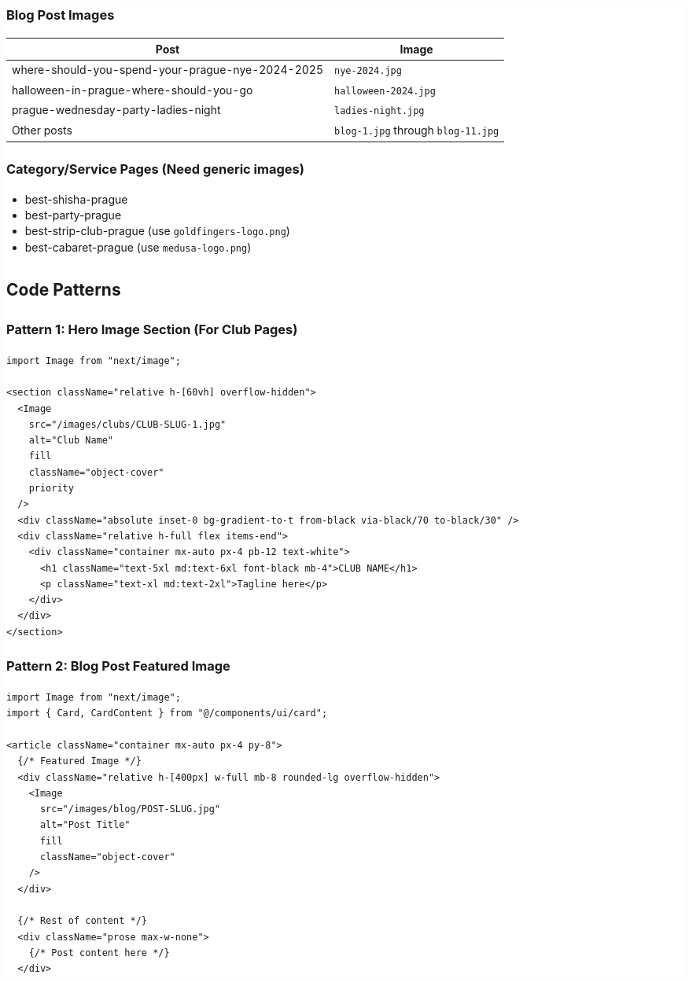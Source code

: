 ### Blog Post Images
| Post | Image |
|------|-------|
| where-should-you-spend-your-prague-nye-2024-2025 | `nye-2024.jpg` |
| halloween-in-prague-where-should-you-go | `halloween-2024.jpg` |
| prague-wednesday-party-ladies-night | `ladies-night.jpg` |
| Other posts | `blog-1.jpg` through `blog-11.jpg` |

### Category/Service Pages (Need generic images)
- best-shisha-prague
- best-party-prague
- best-strip-club-prague (use `goldfingers-logo.png`)
- best-cabaret-prague (use `medusa-logo.png`)

## Code Patterns

### Pattern 1: Hero Image Section (For Club Pages)

```tsx
import Image from "next/image";

<section className="relative h-[60vh] overflow-hidden">
  <Image
    src="/images/clubs/CLUB-SLUG-1.jpg"
    alt="Club Name"
    fill
    className="object-cover"
    priority
  />
  <div className="absolute inset-0 bg-gradient-to-t from-black via-black/70 to-black/30" />
  <div className="relative h-full flex items-end">
    <div className="container mx-auto px-4 pb-12 text-white">
      <h1 className="text-5xl md:text-6xl font-black mb-4">CLUB NAME</h1>
      <p className="text-xl md:text-2xl">Tagline here</p>
    </div>
  </div>
</section>
```

### Pattern 2: Blog Post Featured Image

```tsx
import Image from "next/image";
import { Card, CardContent } from "@/components/ui/card";

<article className="container mx-auto px-4 py-8">
  {/* Featured Image */}
  <div className="relative h-[400px] w-full mb-8 rounded-lg overflow-hidden">
    <Image
      src="/images/blog/POST-SLUG.jpg"
      alt="Post Title"
      fill
      className="object-cover"
    />
  </div>

  {/* Rest of content */}
  <div className="prose max-w-none">
    {/* Post content here */}
  </div>
```